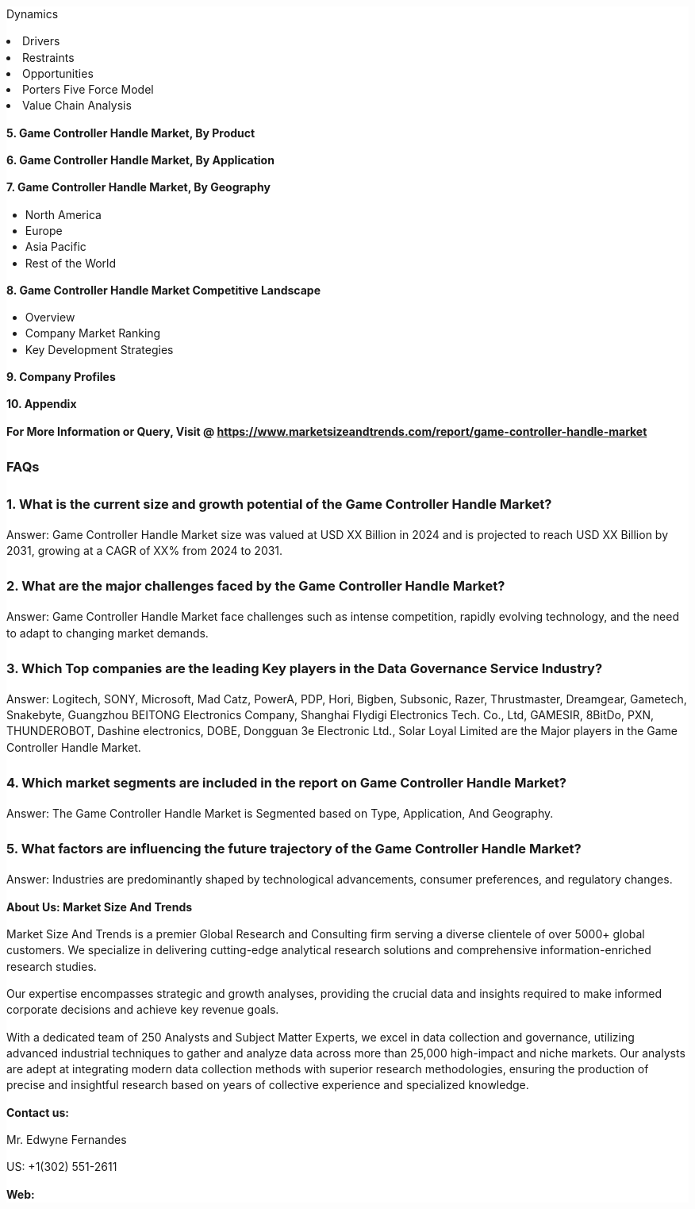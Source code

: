 Dynamics</span></li><li><span class="">Drivers</span></li><li><span class="">Restraints</span></li><li><span class="">Opportunities</span></li><li><span class="">Porters Five Force Model</span></li><li><span class="">Value Chain Analysis</span></li></ul></div><div class="" data-test-id=""><p><strong><span class="">5. Game Controller Handle Market, By Product</span></strong></p></div><div class="" data-test-id=""><p><strong><span class="">6. Game Controller Handle Market, By Application</span></strong></p></div><div class="" data-test-id=""><p><strong><span class="">7. Game Controller Handle Market, By Geography</span></strong></p></div><div class="" data-test-id=""><ul><li><span class="">North America</span></li><li><span class="">Europe</span></li><li><span class="">Asia Pacific</span></li><li><span class="">Rest of the World</span></li></ul></div><div class="" data-test-id=""><p><strong><span class="">8. Game Controller Handle Market Competitive Landscape</span></strong></p></div><div class="" data-test-id=""><ul><li><span class="">Overview</span></li><li><span class="">Company Market Ranking</span></li><li><span class="">Key Development Strategies</span></li></ul></div><div class="" data-test-id=""><p><strong><span class="">9. Company Profiles</span></strong></p></div><div class="" data-test-id=""><p><strong><span class="">10. Appendix</span></strong></p></div><div class="" data-test-id=""><p><strong><span class="">For More Information or Query, Visit @ <a href="https://www.marketsizeandtrends.com/report/game-controller-handle-market" target="_blank">https://www.marketsizeandtrends.com/report/game-controller-handle-market</a></span></strong></p></div><div class="" data-test-id=""><div class="article-main__content" data-test-id="publishing-text-block"><h3><strong><span class="">FAQs</span></strong></h3></div><div class="article-main__content" data-test-id="publishing-text-block"><h3><span class="">1. What is the current size and growth potential of the Game Controller Handle Market?</span></h3></div><div class="article-main__content" data-test-id="publishing-text-block"><p><span class="font-[700]">Answer</span><span class="">: Game Controller Handle Market size was valued at USD XX Billion in 2024 and is projected to reach USD XX Billion by 2031, growing at a CAGR of XX% from 2024 to 2031.</span></p></div><div class="article-main__content" data-test-id="publishing-text-block"><h3><span class="">2. What are the major challenges faced by the Game Controller Handle Market?</span></h3></div><div class="article-main__content" data-test-id="publishing-text-block"><p><span class="font-[700]">Answer</span><span class="">: Game Controller Handle Market face challenges such as intense competition, rapidly evolving technology, and the need to adapt to changing market demands.</span></p></div><div class="article-main__content" data-test-id="publishing-text-block"><h3><span class="">3. Which Top companies are the leading Key players in the Data Governance Service Industry?</span></h3></div><div class="article-main__content" data-test-id="publishing-text-block"><p><span class="font-[700]">Answer</span><span class="">: Logitech, SONY, Microsoft, Mad Catz, PowerA, PDP, Hori, Bigben, Subsonic, Razer, Thrustmaster, Dreamgear, Gametech, Snakebyte, Guangzhou BEITONG Electronics Company, Shanghai Flydigi Electronics Tech. Co., Ltd, GAMESIR, 8BitDo, PXN, THUNDEROBOT, Dashine electronics, DOBE, Dongguan 3e Electronic Ltd., Solar Loyal Limited are the Major players in the Game Controller Handle Market.</span></p></div><div class="article-main__content" data-test-id="publishing-text-block"><h3><span class="">4. Which market segments are included in the report on Game Controller Handle Market?</span></h3></div><div class="article-main__content" data-test-id="publishing-text-block"><p><span class="font-[700]">Answer</span><span class="">: The Game Controller Handle Market is Segmented based on Type, Application, And Geography.</span></p></div><div class="article-main__content" data-test-id="publishing-text-block"><h3><span class="">5. What factors are influencing the future trajectory of the Game Controller Handle Market?</span></h3></div><div class="article-main__content" data-test-id="publishing-text-block"><p><span class="font-[700]">Answer:</span><span class="">&nbsp;Industries are predominantly shaped by technological advancements, consumer preferences, and regulatory changes.</span></p></div><p><strong><span class="">About Us: Market Size And Trends</span></strong></p></div><div class="" data-test-id=""><p><span class="">Market Size And Trends is a premier Global Research and Consulting firm serving a diverse clientele of over 5000+ global customers. We specialize in delivering cutting-edge analytical research solutions and comprehensive information-enriched research studies.</span></p></div><div class="" data-test-id=""><p><span class="">Our expertise encompasses strategic and growth analyses, providing the crucial data and insights required to make informed corporate decisions and achieve key revenue goals.</span></p></div><div class="" data-test-id=""><p><span class="">With a dedicated team of 250 Analysts and Subject Matter Experts, we excel in data collection and governance, utilizing advanced industrial techniques to gather and analyze data across more than 25,000 high-impact and niche markets. Our analysts are adept at integrating modern data collection methods with superior research methodologies, ensuring the production of precise and insightful research based on years of collective experience and specialized knowledge.</span></p></div><div class="" data-test-id=""><p><strong><span class="">Contact us:</span></strong></p></div><div class="" data-test-id=""><p><span class="">Mr. Edwyne Fernandes</span></p></div><div class="" data-test-id=""><p><span class="">US: +1(302) 551-2611<br /></span></p><p><span class=""><strong>Web:</strong>